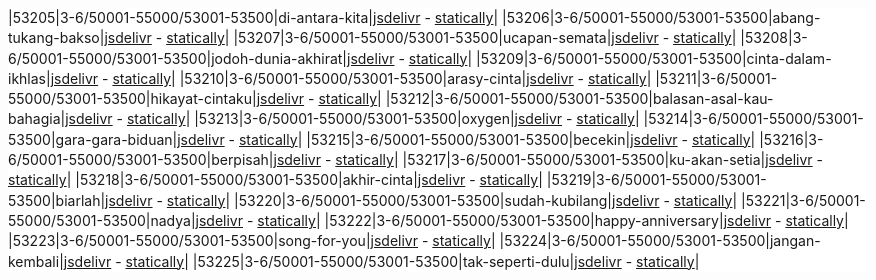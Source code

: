 |53205|3-6/50001-55000/53001-53500|di-antara-kita|[jsdelivr](https://cdn.jsdelivr.net/gh/dbchord/png-old-c-600x600_3-6/50001-55000/53001-53500/di-antara-kita.png) - [statically](https://cdn.statically.io/gh/dbchord/png-old-c-600x600_3-6/img/50001-55000/53001-53500/di-antara-kita.png)|
|53206|3-6/50001-55000/53001-53500|abang-tukang-bakso|[jsdelivr](https://cdn.jsdelivr.net/gh/dbchord/png-old-c-600x600_3-6/50001-55000/53001-53500/abang-tukang-bakso.png) - [statically](https://cdn.statically.io/gh/dbchord/png-old-c-600x600_3-6/img/50001-55000/53001-53500/abang-tukang-bakso.png)|
|53207|3-6/50001-55000/53001-53500|ucapan-semata|[jsdelivr](https://cdn.jsdelivr.net/gh/dbchord/png-old-c-600x600_3-6/50001-55000/53001-53500/ucapan-semata.png) - [statically](https://cdn.statically.io/gh/dbchord/png-old-c-600x600_3-6/img/50001-55000/53001-53500/ucapan-semata.png)|
|53208|3-6/50001-55000/53001-53500|jodoh-dunia-akhirat|[jsdelivr](https://cdn.jsdelivr.net/gh/dbchord/png-old-c-600x600_3-6/50001-55000/53001-53500/jodoh-dunia-akhirat.png) - [statically](https://cdn.statically.io/gh/dbchord/png-old-c-600x600_3-6/img/50001-55000/53001-53500/jodoh-dunia-akhirat.png)|
|53209|3-6/50001-55000/53001-53500|cinta-dalam-ikhlas|[jsdelivr](https://cdn.jsdelivr.net/gh/dbchord/png-old-c-600x600_3-6/50001-55000/53001-53500/cinta-dalam-ikhlas.png) - [statically](https://cdn.statically.io/gh/dbchord/png-old-c-600x600_3-6/img/50001-55000/53001-53500/cinta-dalam-ikhlas.png)|
|53210|3-6/50001-55000/53001-53500|arasy-cinta|[jsdelivr](https://cdn.jsdelivr.net/gh/dbchord/png-old-c-600x600_3-6/50001-55000/53001-53500/arasy-cinta.png) - [statically](https://cdn.statically.io/gh/dbchord/png-old-c-600x600_3-6/img/50001-55000/53001-53500/arasy-cinta.png)|
|53211|3-6/50001-55000/53001-53500|hikayat-cintaku|[jsdelivr](https://cdn.jsdelivr.net/gh/dbchord/png-old-c-600x600_3-6/50001-55000/53001-53500/hikayat-cintaku.png) - [statically](https://cdn.statically.io/gh/dbchord/png-old-c-600x600_3-6/img/50001-55000/53001-53500/hikayat-cintaku.png)|
|53212|3-6/50001-55000/53001-53500|balasan-asal-kau-bahagia|[jsdelivr](https://cdn.jsdelivr.net/gh/dbchord/png-old-c-600x600_3-6/50001-55000/53001-53500/balasan-asal-kau-bahagia.png) - [statically](https://cdn.statically.io/gh/dbchord/png-old-c-600x600_3-6/img/50001-55000/53001-53500/balasan-asal-kau-bahagia.png)|
|53213|3-6/50001-55000/53001-53500|oxygen|[jsdelivr](https://cdn.jsdelivr.net/gh/dbchord/png-old-c-600x600_3-6/50001-55000/53001-53500/oxygen.png) - [statically](https://cdn.statically.io/gh/dbchord/png-old-c-600x600_3-6/img/50001-55000/53001-53500/oxygen.png)|
|53214|3-6/50001-55000/53001-53500|gara-gara-biduan|[jsdelivr](https://cdn.jsdelivr.net/gh/dbchord/png-old-c-600x600_3-6/50001-55000/53001-53500/gara-gara-biduan.png) - [statically](https://cdn.statically.io/gh/dbchord/png-old-c-600x600_3-6/img/50001-55000/53001-53500/gara-gara-biduan.png)|
|53215|3-6/50001-55000/53001-53500|becekin|[jsdelivr](https://cdn.jsdelivr.net/gh/dbchord/png-old-c-600x600_3-6/50001-55000/53001-53500/becekin.png) - [statically](https://cdn.statically.io/gh/dbchord/png-old-c-600x600_3-6/img/50001-55000/53001-53500/becekin.png)|
|53216|3-6/50001-55000/53001-53500|berpisah|[jsdelivr](https://cdn.jsdelivr.net/gh/dbchord/png-old-c-600x600_3-6/50001-55000/53001-53500/berpisah.png) - [statically](https://cdn.statically.io/gh/dbchord/png-old-c-600x600_3-6/img/50001-55000/53001-53500/berpisah.png)|
|53217|3-6/50001-55000/53001-53500|ku-akan-setia|[jsdelivr](https://cdn.jsdelivr.net/gh/dbchord/png-old-c-600x600_3-6/50001-55000/53001-53500/ku-akan-setia.png) - [statically](https://cdn.statically.io/gh/dbchord/png-old-c-600x600_3-6/img/50001-55000/53001-53500/ku-akan-setia.png)|
|53218|3-6/50001-55000/53001-53500|akhir-cinta|[jsdelivr](https://cdn.jsdelivr.net/gh/dbchord/png-old-c-600x600_3-6/50001-55000/53001-53500/akhir-cinta.png) - [statically](https://cdn.statically.io/gh/dbchord/png-old-c-600x600_3-6/img/50001-55000/53001-53500/akhir-cinta.png)|
|53219|3-6/50001-55000/53001-53500|biarlah|[jsdelivr](https://cdn.jsdelivr.net/gh/dbchord/png-old-c-600x600_3-6/50001-55000/53001-53500/biarlah.png) - [statically](https://cdn.statically.io/gh/dbchord/png-old-c-600x600_3-6/img/50001-55000/53001-53500/biarlah.png)|
|53220|3-6/50001-55000/53001-53500|sudah-kubilang|[jsdelivr](https://cdn.jsdelivr.net/gh/dbchord/png-old-c-600x600_3-6/50001-55000/53001-53500/sudah-kubilang.png) - [statically](https://cdn.statically.io/gh/dbchord/png-old-c-600x600_3-6/img/50001-55000/53001-53500/sudah-kubilang.png)|
|53221|3-6/50001-55000/53001-53500|nadya|[jsdelivr](https://cdn.jsdelivr.net/gh/dbchord/png-old-c-600x600_3-6/50001-55000/53001-53500/nadya.png) - [statically](https://cdn.statically.io/gh/dbchord/png-old-c-600x600_3-6/img/50001-55000/53001-53500/nadya.png)|
|53222|3-6/50001-55000/53001-53500|happy-anniversary|[jsdelivr](https://cdn.jsdelivr.net/gh/dbchord/png-old-c-600x600_3-6/50001-55000/53001-53500/happy-anniversary.png) - [statically](https://cdn.statically.io/gh/dbchord/png-old-c-600x600_3-6/img/50001-55000/53001-53500/happy-anniversary.png)|
|53223|3-6/50001-55000/53001-53500|song-for-you|[jsdelivr](https://cdn.jsdelivr.net/gh/dbchord/png-old-c-600x600_3-6/50001-55000/53001-53500/song-for-you.png) - [statically](https://cdn.statically.io/gh/dbchord/png-old-c-600x600_3-6/img/50001-55000/53001-53500/song-for-you.png)|
|53224|3-6/50001-55000/53001-53500|jangan-kembali|[jsdelivr](https://cdn.jsdelivr.net/gh/dbchord/png-old-c-600x600_3-6/50001-55000/53001-53500/jangan-kembali.png) - [statically](https://cdn.statically.io/gh/dbchord/png-old-c-600x600_3-6/img/50001-55000/53001-53500/jangan-kembali.png)|
|53225|3-6/50001-55000/53001-53500|tak-seperti-dulu|[jsdelivr](https://cdn.jsdelivr.net/gh/dbchord/png-old-c-600x600_3-6/50001-55000/53001-53500/tak-seperti-dulu.png) - [statically](https://cdn.statically.io/gh/dbchord/png-old-c-600x600_3-6/img/50001-55000/53001-53500/tak-seperti-dulu.png)|